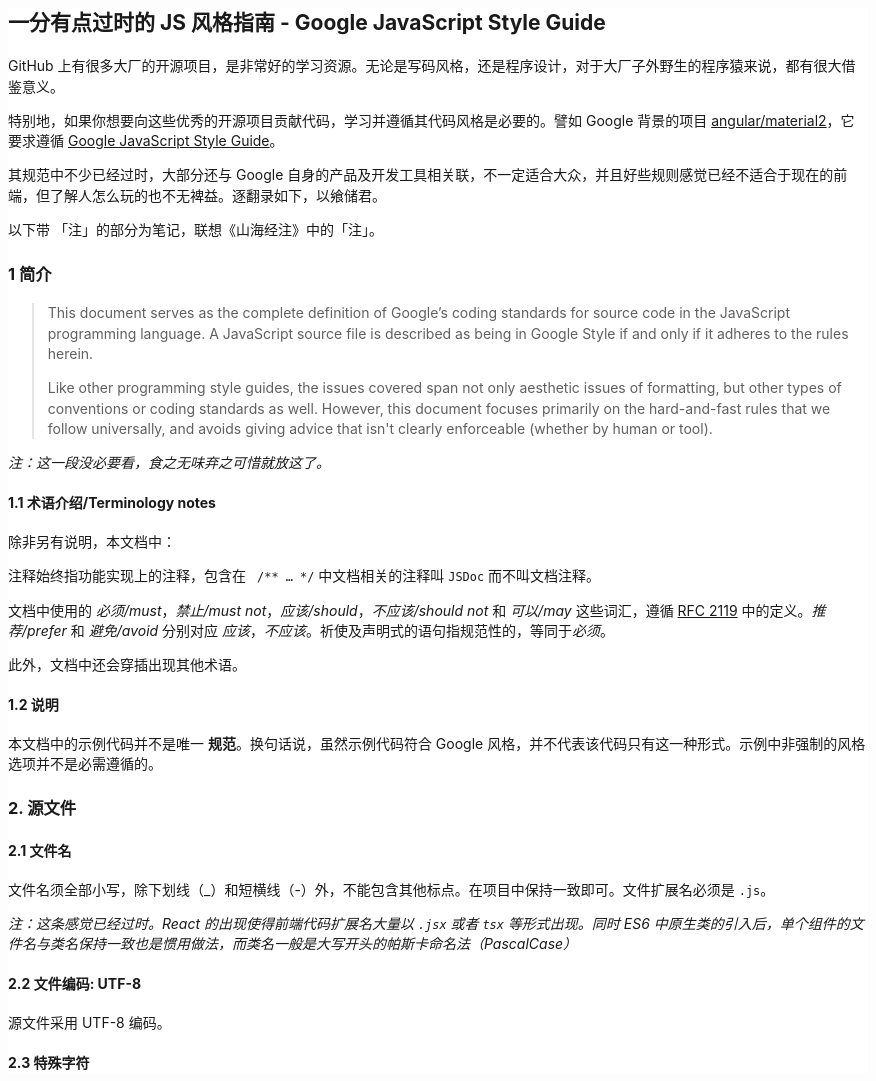 ## 一分有点过时的 JS 风格指南 - Google JavaScript Style Guide


GitHub 上有很多大厂的开源项目，是非常好的学习资源。无论是写码风格，还是程序设计，对于大厂子外野生的程序猿来说，都有很大借鉴意义。

特别地，如果你想要向这些优秀的开源项目贡献代码，学习并遵循其代码风格是必要的。譬如 Google 背景的项目 [angular/material2](https://github.com/angular/material2/blob/master/CONTRIBUTING.md#rules)，它要求遵循 [Google JavaScript Style Guide](https://google.github.io/styleguide/jsguide.html)。

其规范中不少已经过时，大部分还与 Google 自身的产品及开发工具相关联，不一定适合大众，并且好些规则感觉已经不适合于现在的前端，但了解人怎么玩的也不无裨益。逐翻录如下，以飨储君。

以下带 「注」的部分为笔记，联想《山海经注》中的「注」。

### 1 简介

> This document serves as the complete definition of Google’s coding standards for source code in the JavaScript programming language. A JavaScript source file is described as being in Google Style if and only if it adheres to the rules herein.
>
>Like other programming style guides, the issues covered span not only aesthetic issues of formatting, but other types of conventions or coding standards as well. However, this document focuses primarily on the hard-and-fast rules that we follow universally, and avoids giving advice that isn't clearly enforceable (whether by human or tool).

*注：这一段没必要看，食之无味弃之可惜就放这了。*


#### 1.1 术语介绍/Terminology notes

除非另有说明，本文档中：

注释始终指功能实现上的注释，包含在 ` /** … */` 中文档相关的注释叫 `JSDoc` 而不叫文档注释。

文档中使用的 *必须/must*，*禁止/must not*，*应该/should*，*不应该/should not* 和 *可以/may* 这些词汇，遵循 [RFC 2119](http://tools.ietf.org/html/rfc2119) 中的定义。*推荐/prefer* 和 *避免/avoid* 分别对应 *应该*，*不应该*。祈使及声明式的语句指规范性的，等同于*必须*。

此外，文档中还会穿插出现其他术语。

#### 1.2 说明

本文档中的示例代码并不是唯一 **规范**。换句话说，虽然示例代码符合 Google 风格，并不代表该代码只有这一种形式。示例中非强制的风格选项并不是必需遵循的。


### 2. 源文件

#### 2.1 文件名

文件名须全部小写，除下划线（_）和短横线（-）外，不能包含其他标点。在项目中保持一致即可。文件扩展名必须是 `.js`。

*注：这条感觉已经过时。React 的出现使得前端代码扩展名大量以 `.jsx` 或者 `tsx` 等形式出现。同时 ES6 中原生类的引入后，单个组件的文件名与类名保持一致也是惯用做法，而类名一般是大写开头的帕斯卡命名法（PascalCase）*

#### 2.2 文件编码: UTF-8

源文件采用 UTF-8 编码。

#### 2.3 特殊字符
